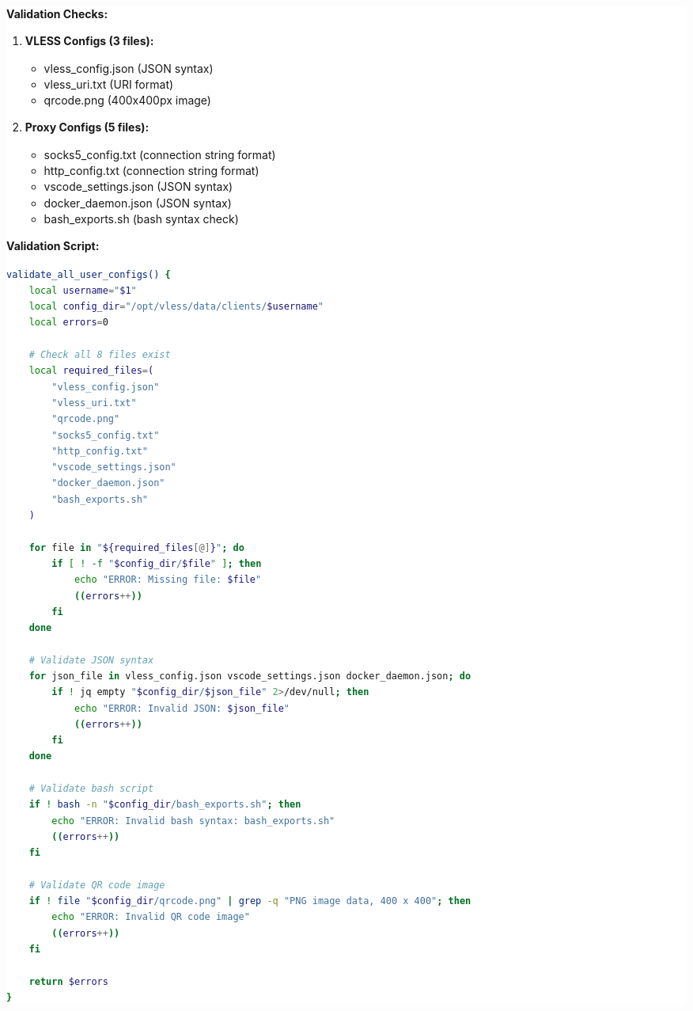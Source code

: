 **Validation Checks:**

1. **VLESS Configs (3 files):**
   - vless_config.json (JSON syntax)
   - vless_uri.txt (URI format)
   - qrcode.png (400x400px image)

2. **Proxy Configs (5 files):**
   - socks5_config.txt (connection string format)
   - http_config.txt (connection string format)
   - vscode_settings.json (JSON syntax)
   - docker_daemon.json (JSON syntax)
   - bash_exports.sh (bash syntax check)

**Validation Script:**

```bash
validate_all_user_configs() {
    local username="$1"
    local config_dir="/opt/vless/data/clients/$username"
    local errors=0

    # Check all 8 files exist
    local required_files=(
        "vless_config.json"
        "vless_uri.txt"
        "qrcode.png"
        "socks5_config.txt"
        "http_config.txt"
        "vscode_settings.json"
        "docker_daemon.json"
        "bash_exports.sh"
    )

    for file in "${required_files[@]}"; do
        if [ ! -f "$config_dir/$file" ]; then
            echo "ERROR: Missing file: $file"
            ((errors++))
        fi
    done

    # Validate JSON syntax
    for json_file in vless_config.json vscode_settings.json docker_daemon.json; do
        if ! jq empty "$config_dir/$json_file" 2>/dev/null; then
            echo "ERROR: Invalid JSON: $json_file"
            ((errors++))
        fi
    done

    # Validate bash script
    if ! bash -n "$config_dir/bash_exports.sh"; then
        echo "ERROR: Invalid bash syntax: bash_exports.sh"
        ((errors++))
    fi

    # Validate QR code image
    if ! file "$config_dir/qrcode.png" | grep -q "PNG image data, 400 x 400"; then
        echo "ERROR: Invalid QR code image"
        ((errors++))
    fi

    return $errors
}
```
